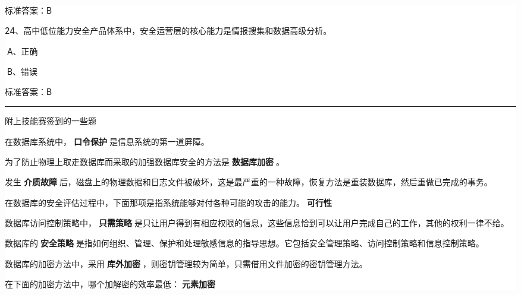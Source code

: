 标准答案：B

24、高中低位能力安全产品体系中，安全运营层的核心能力是情报搜集和数据高级分析。

​      A、正确

​      B、错误

标准答案：B

------

附上技能赛签到的一些题

在数据库系统中， **口令保护** 是信息系统的第一道屏障。

为了防止物理上取走数据库而采取的加强数据库安全的方法是 **数据库加密** 。

发生 **介质故障** 后，磁盘上的物理数据和日志文件被破坏，这是最严重的一种故障，恢复方法是重装数据库，然后重做已完成的事务。

在数据库的安全评估过程中，下面那项是指系统能够对付各种可能的攻击的能力。	**可行性**

数据库访问控制策略中， **只需策略** 是只让用户得到有相应权限的信息，这些信息恰到可以让用户完成自己的工作，其他的权利一律不给。

数据库的 **安全策略** 是指如何组织、管理、保护和处理敏感信息的指导思想。它包括安全管理策略、访问控制策略和信息控制策略。

数据库的加密方法中，采用 **库外加密** ，则密钥管理较为简单，只需借用文件加密的密钥管理方法。

在下面的加密方法中，哪个加解密的效率最低： **元素加密**
